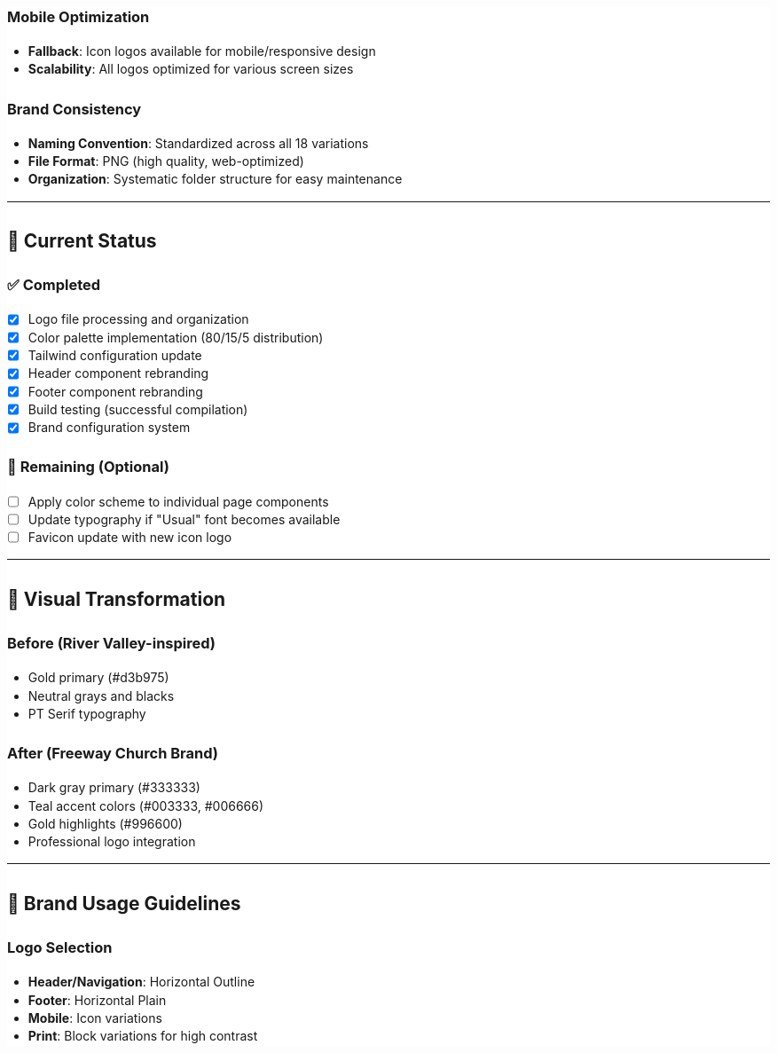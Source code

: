 ### **Mobile Optimization**
- **Fallback**: Icon logos available for mobile/responsive design
- **Scalability**: All logos optimized for various screen sizes

### **Brand Consistency**
- **Naming Convention**: Standardized across all 18 variations
- **File Format**: PNG (high quality, web-optimized)
- **Organization**: Systematic folder structure for easy maintenance

---

## 🚀 **Current Status**

### ✅ **Completed**
- [x] Logo file processing and organization
- [x] Color palette implementation (80/15/5 distribution)
- [x] Tailwind configuration update
- [x] Header component rebranding
- [x] Footer component rebranding
- [x] Build testing (successful compilation)
- [x] Brand configuration system

### 🔄 **Remaining (Optional)**
- [ ] Apply color scheme to individual page components
- [ ] Update typography if "Usual" font becomes available
- [ ] Favicon update with new icon logo

---

## 🎨 **Visual Transformation**

### **Before (River Valley-inspired)**
- Gold primary (#d3b975)
- Neutral grays and blacks
- PT Serif typography

### **After (Freeway Church Brand)**
- Dark gray primary (#333333)
- Teal accent colors (#003333, #006666)
- Gold highlights (#996600)
- Professional logo integration

---

## 📝 **Brand Usage Guidelines**

### **Logo Selection**
- **Header/Navigation**: Horizontal Outline
- **Footer**: Horizontal Plain
- **Mobile**: Icon variations
- **Print**: Block variations for high contrast
